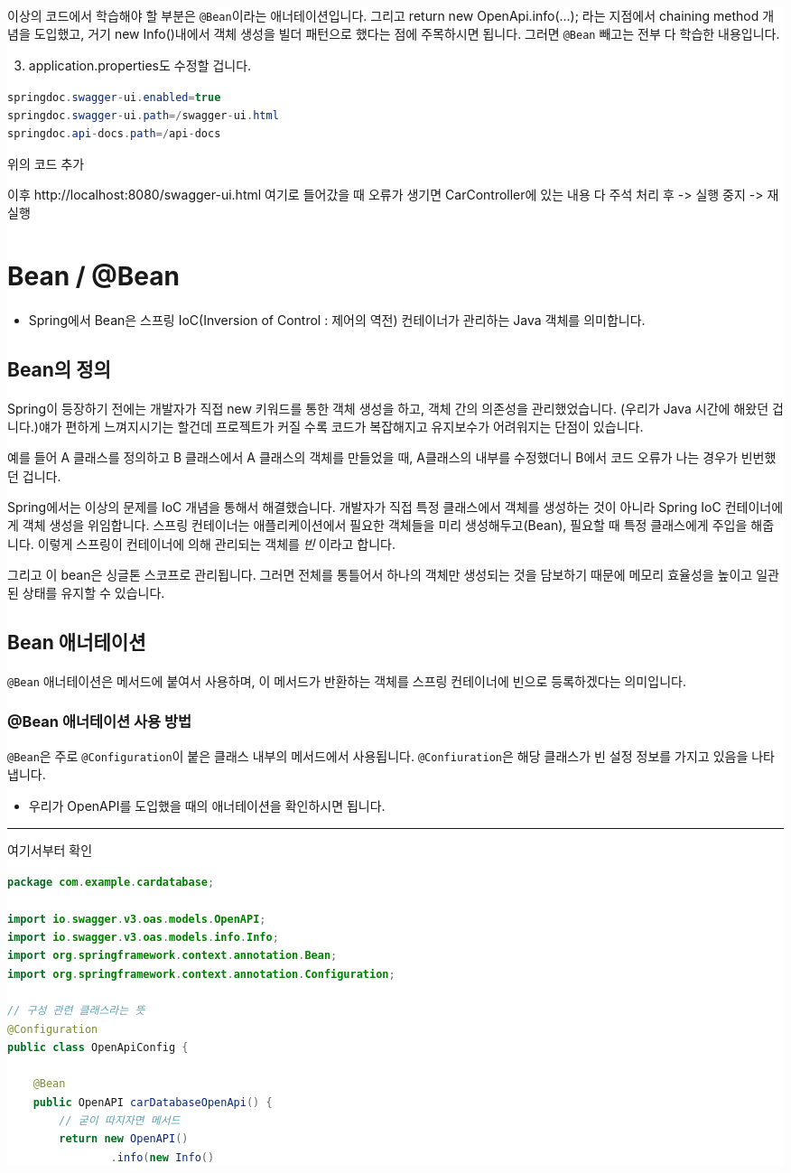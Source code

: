 이상의 코드에서 학습해야 할 부분은 `@Bean`이라는 애너테이션입니다.
그리고 return new OpenApi.info(...); 라는 지점에서 chaining method 개념을 도입했고, 거기 new Info()내에서 객체 생성을 빌더 패턴으로 했다는 점에 주목하시면 됩니다.
그러면 `@Bean` 빼고는 전부 다 학습한 내용입니다.

3. application.properties도 수정할 겁니다.

```java
springdoc.swagger-ui.enabled=true
springdoc.swagger-ui.path=/swagger-ui.html
springdoc.api-docs.path=/api-docs
```

위의 코드 추가

이후 http://localhost:8080/swagger-ui.html
여기로 들어갔을 때 오류가 생기면 CarController에 있는 내용 다 주석 처리 후 -> 실행 중지 -> 재실행

# Bean / @Bean

- Spring에서 Bean은 스프링 IoC(Inversion of Control : 제어의 역전) 컨테이너가 관리하는 Java 객체를 의미합니다.

## Bean의 정의

Spring이 등장하기 전에는 개발자가 직접 new 키워드를 통한 객체 생성을 하고, 객체 간의 의존성을 관리했었습니다. (우리가 Java 시간에 해왔던 겁니다.)얘가 편하게 느껴지시기는 할건데 프로젝트가 커질 수록 코드가 복잡해지고 유지보수가 어려워지는 단점이 있습니다.

예를 들어 A 클래스를 정의하고 B 클래스에서 A 클래스의 객체를 만들었을 때, A클래스의 내부를 수정했더니 B에서 코드 오류가 나는 경우가 빈번했던 겁니다.

Spring에서는 이상의 문제를 IoC 개념을 통해서 해결했습니다. 개발자가 직접 특정 클래스에서 객체를 생성하는 것이 아니라 Spring IoC 컨테이너에게 객체 생성을 위임합니다.
스프링 컨테이너는 애플리케이션에서 필요한 객체들을 미리 생성해두고(Bean), 필요할 때 특정 클래스에게 주입을 해줍니다.
이렇게 스프링이 컨테이너에 의해 관리되는 객체를 _빈_ 이라고 합니다.

그리고 이 bean은 싱글톤 스코프로 관리됩니다. 그러면 전체를 통틀어서 하나의 객체만 생성되는 것을 담보하기 때문에 메모리 효율성을 높이고 일관된 상태를 유지할 수 있습니다.

## Bean 애너테이션

`@Bean` 애너테이션은 메서드에 붙여서 사용하며, 이 메서드가 반환하는 객체를 스프링 컨테이너에 빈으로 등록하겠다는 의미입니다.

### @Bean 애너테이션 사용 방법

`@Bean`은 주로 `@Configuration`이 붙은 클래스 내부의 메서드에서 사용됩니다. `@Confiuration`은 해당 클래스가 빈 설정 정보를 가지고 있음을 나타냅니다.

- 우리가 OpenAPI를 도입했을 때의 애너테이션을 확인하시면 됩니다.

---

여기서부터 확인

```java
package com.example.cardatabase;

import io.swagger.v3.oas.models.OpenAPI;
import io.swagger.v3.oas.models.info.Info;
import org.springframework.context.annotation.Bean;
import org.springframework.context.annotation.Configuration;

// 구성 관련 클래스라는 뜻
@Configuration
public class OpenApiConfig {

    @Bean
    public OpenAPI carDatabaseOpenApi() {
        // 굳이 따지자면 메서드
        return new OpenAPI()
                .info(new Info()
```